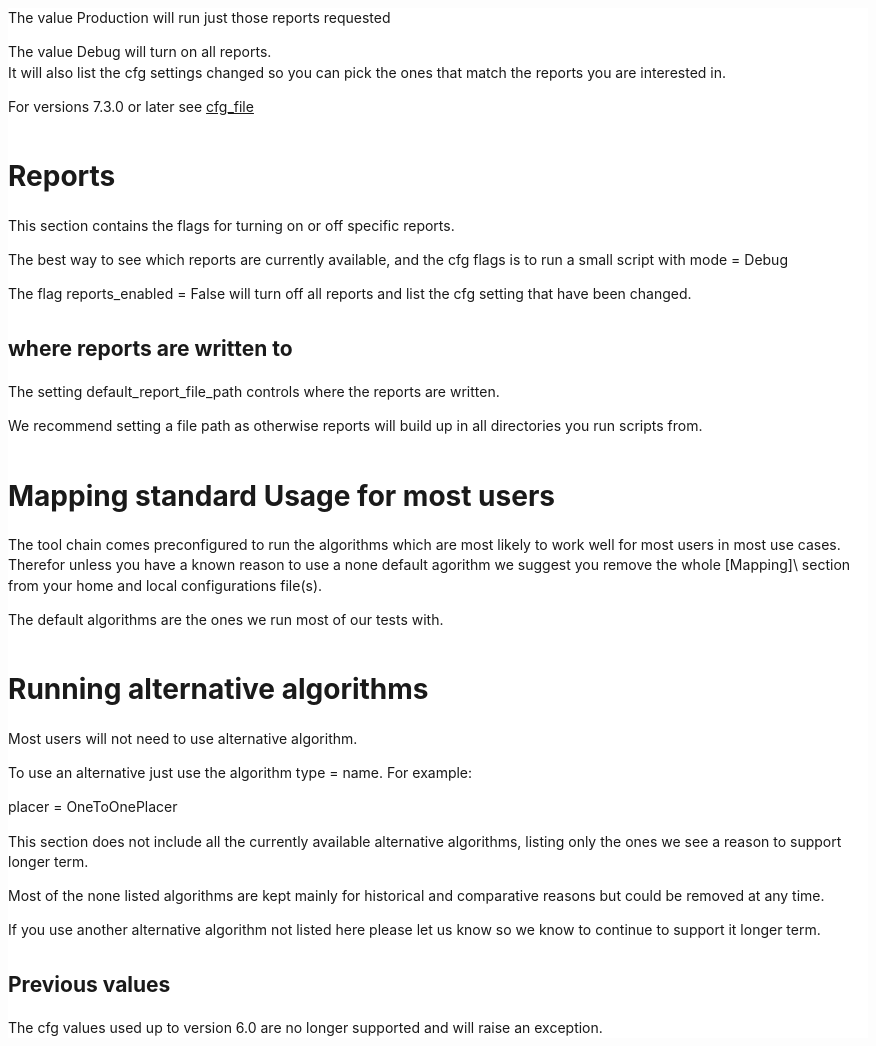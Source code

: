 The value Production will run just those reports requested

The value Debug will turn on all reports.  
It will also list the cfg settings changed so you can pick the ones that match the reports you are interested in.

For versions 7.3.0 or later see [cfg_file](common_pages/cfg_file.md#mode)

# <a name="Reports"></a> Reports

This section contains the flags for turning on or off specific reports.

The best way to see which reports are currently available, and the cfg flags is to run a small script with mode = Debug

The flag reports_enabled = False will turn off all reports and list the cfg setting that have been changed.

## where reports are written to
The setting default_report_file_path controls where the reports are written.

We recommend setting a file path as otherwise reports will build up in all directories you run scripts from.

# <a name="Standard"></a> Mapping standard Usage for most users

The tool chain comes preconfigured to run the algorithms which are most likely 
to work well for most users in most use cases.
Therefor unless you have a known reason to use a none default agorithm we suggest you remove the whole \[Mapping]\ section from your home and local configurations file(s).

The default algorithms are the ones we run most of our tests with.

# <a name="Alternative"></a> Running alternative algorithms
Most users will not need to use alternative algorithm.

To use an alternative just use the algorithm type = name. For example:

placer = OneToOnePlacer

This section does not include all the currently available alternative algorithms, listing only the ones we see a reason to support longer term.

Most of the none listed algorithms are kept mainly for historical and comparative reasons but could be removed at any time.

If you use another alternative algorithm not listed here please let us know so we know to continue to support it longer term. 

## Previous values
The cfg values used up to version 6.0 are no longer supported and will raise an exception.
